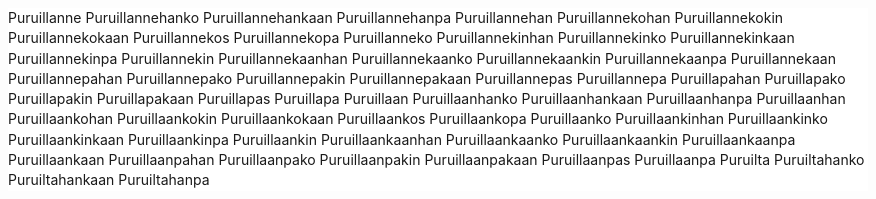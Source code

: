 Puruillanne
Puruillannehanko
Puruillannehankaan
Puruillannehanpa
Puruillannehan
Puruillannekohan
Puruillannekokin
Puruillannekokaan
Puruillannekos
Puruillannekopa
Puruillanneko
Puruillannekinhan
Puruillannekinko
Puruillannekinkaan
Puruillannekinpa
Puruillannekin
Puruillannekaanhan
Puruillannekaanko
Puruillannekaankin
Puruillannekaanpa
Puruillannekaan
Puruillannepahan
Puruillannepako
Puruillannepakin
Puruillannepakaan
Puruillannepas
Puruillannepa
Puruillapahan
Puruillapako
Puruillapakin
Puruillapakaan
Puruillapas
Puruillapa
Puruillaan
Puruillaanhanko
Puruillaanhankaan
Puruillaanhanpa
Puruillaanhan
Puruillaankohan
Puruillaankokin
Puruillaankokaan
Puruillaankos
Puruillaankopa
Puruillaanko
Puruillaankinhan
Puruillaankinko
Puruillaankinkaan
Puruillaankinpa
Puruillaankin
Puruillaankaanhan
Puruillaankaanko
Puruillaankaankin
Puruillaankaanpa
Puruillaankaan
Puruillaanpahan
Puruillaanpako
Puruillaanpakin
Puruillaanpakaan
Puruillaanpas
Puruillaanpa
Puruilta
Puruiltahanko
Puruiltahankaan
Puruiltahanpa